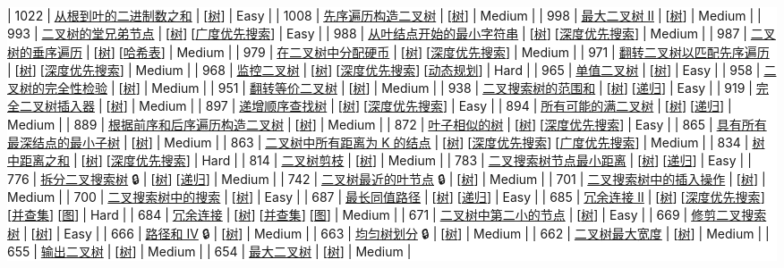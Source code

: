 | 1022 | [从根到叶的二进制数之和](../../problems/sum-of-root-to-leaf-binary-numbers) | [[树](../tree/README.md)]  | Easy |
| 1008 | [先序遍历构造二叉树](../../problems/construct-binary-search-tree-from-preorder-traversal) | [[树](../tree/README.md)]  | Medium |
| 998 | [最大二叉树 II](../../problems/maximum-binary-tree-ii) | [[树](../tree/README.md)]  | Medium |
| 993 | [二叉树的堂兄弟节点](../../problems/cousins-in-binary-tree) | [[树](../tree/README.md)] [[广度优先搜索](../breadth-first-search/README.md)]  | Easy |
| 988 | [从叶结点开始的最小字符串](../../problems/smallest-string-starting-from-leaf) | [[树](../tree/README.md)] [[深度优先搜索](../depth-first-search/README.md)]  | Medium |
| 987 | [二叉树的垂序遍历](../../problems/vertical-order-traversal-of-a-binary-tree) | [[树](../tree/README.md)] [[哈希表](../hash-table/README.md)]  | Medium |
| 979 | [在二叉树中分配硬币](../../problems/distribute-coins-in-binary-tree) | [[树](../tree/README.md)] [[深度优先搜索](../depth-first-search/README.md)]  | Medium |
| 971 | [翻转二叉树以匹配先序遍历](../../problems/flip-binary-tree-to-match-preorder-traversal) | [[树](../tree/README.md)] [[深度优先搜索](../depth-first-search/README.md)]  | Medium |
| 968 | [监控二叉树](../../problems/binary-tree-cameras) | [[树](../tree/README.md)] [[深度优先搜索](../depth-first-search/README.md)] [[动态规划](../dynamic-programming/README.md)]  | Hard |
| 965 | [单值二叉树](../../problems/univalued-binary-tree) | [[树](../tree/README.md)]  | Easy |
| 958 | [二叉树的完全性检验](../../problems/check-completeness-of-a-binary-tree) | [[树](../tree/README.md)]  | Medium |
| 951 | [翻转等价二叉树](../../problems/flip-equivalent-binary-trees) | [[树](../tree/README.md)]  | Medium |
| 938 | [二叉搜索树的范围和](../../problems/range-sum-of-bst) | [[树](../tree/README.md)] [[递归](../recursion/README.md)]  | Easy |
| 919 | [完全二叉树插入器](../../problems/complete-binary-tree-inserter) | [[树](../tree/README.md)]  | Medium |
| 897 | [递增顺序查找树](../../problems/increasing-order-search-tree) | [[树](../tree/README.md)] [[深度优先搜索](../depth-first-search/README.md)]  | Easy |
| 894 | [所有可能的满二叉树](../../problems/all-possible-full-binary-trees) | [[树](../tree/README.md)] [[递归](../recursion/README.md)]  | Medium |
| 889 | [根据前序和后序遍历构造二叉树](../../problems/construct-binary-tree-from-preorder-and-postorder-traversal) | [[树](../tree/README.md)]  | Medium |
| 872 | [叶子相似的树](../../problems/leaf-similar-trees) | [[树](../tree/README.md)] [[深度优先搜索](../depth-first-search/README.md)]  | Easy |
| 865 | [具有所有最深结点的最小子树](../../problems/smallest-subtree-with-all-the-deepest-nodes) | [[树](../tree/README.md)]  | Medium |
| 863 | [二叉树中所有距离为 K 的结点](../../problems/all-nodes-distance-k-in-binary-tree) | [[树](../tree/README.md)] [[深度优先搜索](../depth-first-search/README.md)] [[广度优先搜索](../breadth-first-search/README.md)]  | Medium |
| 834 | [树中距离之和](../../problems/sum-of-distances-in-tree) | [[树](../tree/README.md)] [[深度优先搜索](../depth-first-search/README.md)]  | Hard |
| 814 | [二叉树剪枝](../../problems/binary-tree-pruning) | [[树](../tree/README.md)]  | Medium |
| 783 | [二叉搜索树节点最小距离](../../problems/minimum-distance-between-bst-nodes) | [[树](../tree/README.md)] [[递归](../recursion/README.md)]  | Easy |
| 776 | [拆分二叉搜索树](../../problems/split-bst) 🔒 | [[树](../tree/README.md)] [[递归](../recursion/README.md)]  | Medium |
| 742 | [二叉树最近的叶节点](../../problems/closest-leaf-in-a-binary-tree) 🔒 | [[树](../tree/README.md)]  | Medium |
| 701 | [二叉搜索树中的插入操作](../../problems/insert-into-a-binary-search-tree) | [[树](../tree/README.md)]  | Medium |
| 700 | [二叉搜索树中的搜索](../../problems/search-in-a-binary-search-tree) | [[树](../tree/README.md)]  | Easy |
| 687 | [最长同值路径](../../problems/longest-univalue-path) | [[树](../tree/README.md)] [[递归](../recursion/README.md)]  | Easy |
| 685 | [冗余连接 II](../../problems/redundant-connection-ii) | [[树](../tree/README.md)] [[深度优先搜索](../depth-first-search/README.md)] [[并查集](../union-find/README.md)] [[图](../graph/README.md)]  | Hard |
| 684 | [冗余连接](../../problems/redundant-connection) | [[树](../tree/README.md)] [[并查集](../union-find/README.md)] [[图](../graph/README.md)]  | Medium |
| 671 | [二叉树中第二小的节点](../../problems/second-minimum-node-in-a-binary-tree) | [[树](../tree/README.md)]  | Easy |
| 669 | [修剪二叉搜索树](../../problems/trim-a-binary-search-tree) | [[树](../tree/README.md)]  | Easy |
| 666 | [路径和 IV](../../problems/path-sum-iv) 🔒 | [[树](../tree/README.md)]  | Medium |
| 663 | [均匀树划分](../../problems/equal-tree-partition) 🔒 | [[树](../tree/README.md)]  | Medium |
| 662 | [二叉树最大宽度](../../problems/maximum-width-of-binary-tree) | [[树](../tree/README.md)]  | Medium |
| 655 | [输出二叉树](../../problems/print-binary-tree) | [[树](../tree/README.md)]  | Medium |
| 654 | [最大二叉树](../../problems/maximum-binary-tree) | [[树](../tree/README.md)]  | Medium |